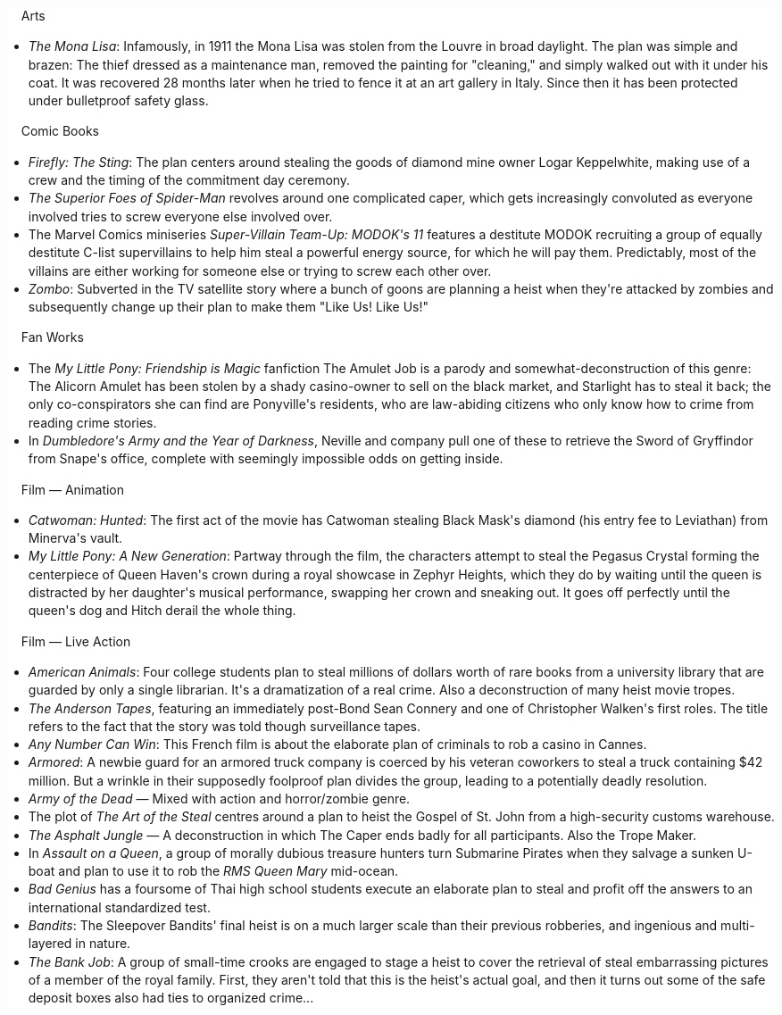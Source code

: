     Arts 

-   _The Mona Lisa_: Infamously, in 1911 the Mona Lisa was stolen from the Louvre in broad daylight. The plan was simple and brazen: The thief dressed as a maintenance man, removed the painting for "cleaning," and simply walked out with it under his coat. It was recovered 28 months later when he tried to fence it at an art gallery in Italy. Since then it has been protected under bulletproof safety glass.

    Comic Books 

-   _Firefly: The Sting_: The plan centers around stealing the goods of diamond mine owner Logar Keppelwhite, making use of a crew and the timing of the commitment day ceremony.
-   _The Superior Foes of Spider-Man_ revolves around one complicated caper, which gets increasingly convoluted as everyone involved tries to screw everyone else involved over.
-   The Marvel Comics miniseries _Super-Villain Team-Up: MODOK's 11_ features a destitute MODOK recruiting a group of equally destitute C-list supervillains to help him steal a powerful energy source, for which he will pay them. Predictably, most of the villains are either working for someone else or trying to screw each other over.
-   _Zombo_: Subverted in the TV satellite story where a bunch of goons are planning a heist when they're attacked by zombies and subsequently change up their plan to make them "Like Us! Like Us!"

    Fan Works 

-   The _My Little Pony: Friendship is Magic_ fanfiction The Amulet Job is a parody and somewhat-deconstruction of this genre: The Alicorn Amulet has been stolen by a shady casino-owner to sell on the black market, and Starlight has to steal it back; the only co-conspirators she can find are Ponyville's residents, who are law-abiding citizens who only know how to crime from reading crime stories.
-   In _Dumbledore's Army and the Year of Darkness_, Neville and company pull one of these to retrieve the Sword of Gryffindor from Snape's office, complete with seemingly impossible odds on getting inside.

    Film — Animation 

-   _Catwoman: Hunted_: The first act of the movie has Catwoman stealing Black Mask's diamond (his entry fee to Leviathan) from Minerva's vault.
-   _My Little Pony: A New Generation_: Partway through the film, the characters attempt to steal the Pegasus Crystal forming the centerpiece of Queen Haven's crown during a royal showcase in Zephyr Heights, which they do by waiting until the queen is distracted by her daughter's musical performance, swapping her crown and sneaking out. It goes off perfectly until the queen's dog and Hitch derail the whole thing.

    Film — Live Action 

-   _American Animals_: Four college students plan to steal millions of dollars worth of rare books from a university library that are guarded by only a single librarian. It's a dramatization of a real crime. Also a deconstruction of many heist movie tropes.
-   _The Anderson Tapes_, featuring an immediately post-Bond Sean Connery and one of Christopher Walken's first roles. The title refers to the fact that the story was told though surveillance tapes.
-   _Any Number Can Win_: This French film is about the elaborate plan of criminals to rob a casino in Cannes.
-   _Armored_: A newbie guard for an armored truck company is coerced by his veteran coworkers to steal a truck containing $42 million. But a wrinkle in their supposedly foolproof plan divides the group, leading to a potentially deadly resolution.
-   _Army of the Dead_ — Mixed with action and horror/zombie genre.
-   The plot of _The Art of the Steal_ centres around a plan to heist the Gospel of St. John from a high-security customs warehouse.
-   _The Asphalt Jungle_ — A deconstruction in which The Caper ends badly for all participants. Also the Trope Maker.
-   In _Assault on a Queen_, a group of morally dubious treasure hunters turn Submarine Pirates when they salvage a sunken U-boat and plan to use it to rob the _RMS Queen Mary_ mid-ocean.
-   _Bad Genius_ has a foursome of Thai high school students execute an elaborate plan to steal and profit off the answers to an international standardized test.
-   _Bandits_: The Sleepover Bandits' final heist is on a much larger scale than their previous robberies, and ingenious and multi-layered in nature.
-   _The Bank Job_: A group of small-time crooks are engaged to stage a heist to cover the retrieval of steal embarrassing pictures of a member of the royal family. First, they aren't told that this is the heist's actual goal, and then it turns out some of the safe deposit boxes also had ties to organized crime...